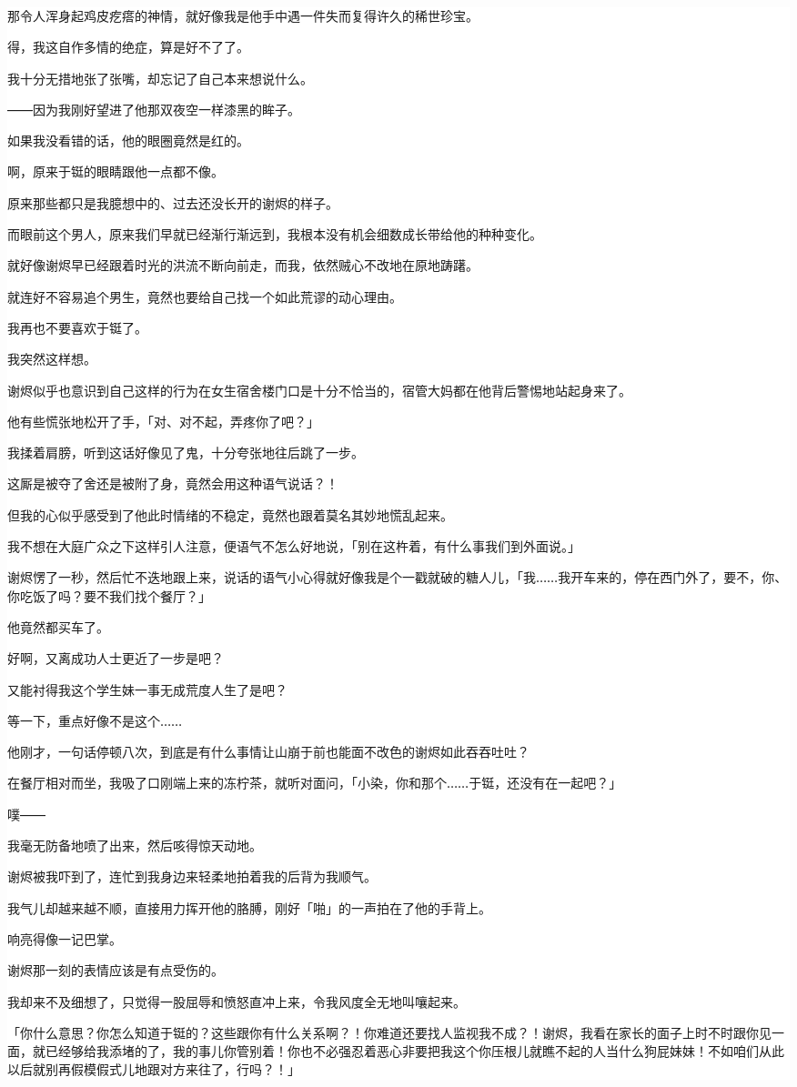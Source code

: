 那令人浑身起鸡皮疙瘩的神情，就好像我是他手中遇一件失而复得许久的稀世珍宝。

得，我这自作多情的绝症，算是好不了了。

我十分无措地张了张嘴，却忘记了自己本来想说什么。

——因为我刚好望进了他那双夜空一样漆黑的眸子。

如果我没看错的话，他的眼圈竟然是红的。

啊，原来于铤的眼睛跟他一点都不像。

原来那些都只是我臆想中的、过去还没长开的谢烬的样子。

而眼前这个男人，原来我们早就已经渐行渐远到，我根本没有机会细数成长带给他的种种变化。

就好像谢烬早已经跟着时光的洪流不断向前走，而我，依然贼心不改地在原地踌躇。

就连好不容易追个男生，竟然也要给自己找一个如此荒谬的动心理由。

我再也不要喜欢于铤了。

我突然这样想。

谢烬似乎也意识到自己这样的行为在女生宿舍楼门口是十分不恰当的，宿管大妈都在他背后警惕地站起身来了。

他有些慌张地松开了手，「对、对不起，弄疼你了吧？」

我揉着肩膀，听到这话好像见了鬼，十分夸张地往后跳了一步。

这厮是被夺了舍还是被附了身，竟然会用这种语气说话？！

但我的心似乎感受到了他此时情绪的不稳定，竟然也跟着莫名其妙地慌乱起来。

我不想在大庭广众之下这样引人注意，便语气不怎么好地说，「别在这杵着，有什么事我们到外面说。」

谢烬愣了一秒，然后忙不迭地跟上来，说话的语气小心得就好像我是个一戳就破的糖人儿，「我……我开车来的，停在西门外了，要不，你、你吃饭了吗？要不我们找个餐厅？」

他竟然都买车了。

好啊，又离成功人士更近了一步是吧？

又能衬得我这个学生妹一事无成荒度人生了是吧？

等一下，重点好像不是这个……

他刚才，一句话停顿八次，到底是有什么事情让山崩于前也能面不改色的谢烬如此吞吞吐吐？

在餐厅相对而坐，我吸了口刚端上来的冻柠茶，就听对面问，「小染，你和那个……于铤，还没有在一起吧？」

噗——

我毫无防备地喷了出来，然后咳得惊天动地。

谢烬被我吓到了，连忙到我身边来轻柔地拍着我的后背为我顺气。

我气儿却越来越不顺，直接用力挥开他的胳膊，刚好「啪」的一声拍在了他的手背上。

响亮得像一记巴掌。

谢烬那一刻的表情应该是有点受伤的。

我却来不及细想了，只觉得一股屈辱和愤怒直冲上来，令我风度全无地叫嚷起来。

「你什么意思？你怎么知道于铤的？这些跟你有什么关系啊？！你难道还要找人监视我不成？！谢烬，我看在家长的面子上时不时跟你见一面，就已经够给我添堵的了，我的事儿你管别着！你也不必强忍着恶心非要把我这个你压根儿就瞧不起的人当什么狗屁妹妹！不如咱们从此以后就别再假模假式儿地跟对方来往了，行吗？！」
